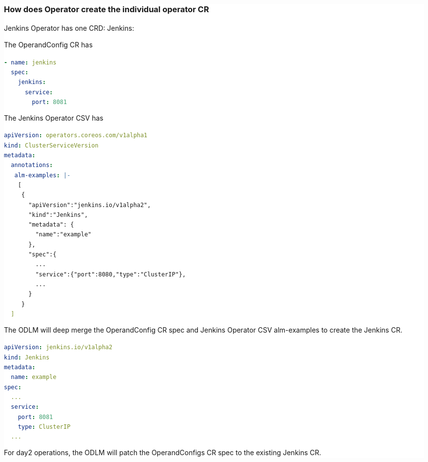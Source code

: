 ### How does Operator create the individual operator CR

Jenkins Operator has one CRD: Jenkins:

The OperandConfig CR has

```yaml
- name: jenkins
  spec:
    jenkins:
      service:
        port: 8081
```

The Jenkins Operator CSV has

```yaml
apiVersion: operators.coreos.com/v1alpha1
kind: ClusterServiceVersion
metadata:
  annotations:
   alm-examples: |-
    [
     {
       "apiVersion":"jenkins.io/v1alpha2",
       "kind":"Jenkins",
       "metadata": {
         "name":"example"
       },
       "spec":{
         ...
         "service":{"port":8080,"type":"ClusterIP"},
         ...
       }
     }
  ]
```

The ODLM will deep merge the OperandConfig CR spec and Jenkins Operator CSV alm-examples to create the Jenkins CR.

```yaml
apiVersion: jenkins.io/v1alpha2
kind: Jenkins
metadata:
  name: example
spec:
  ...
  service:
    port: 8081
    type: ClusterIP
  ...
```

For day2 operations, the ODLM will patch the OperandConfigs CR spec to the existing Jenkins CR.
